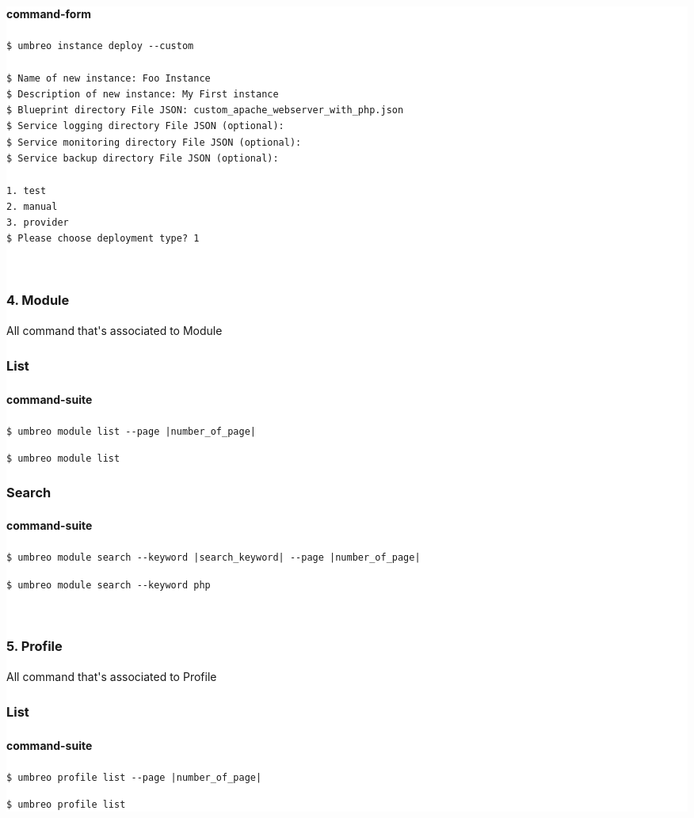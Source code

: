 #### command-form
```console
$ umbreo instance deploy --custom

$ Name of new instance: Foo Instance
$ Description of new instance: My First instance
$ Blueprint directory File JSON: custom_apache_webserver_with_php.json
$ Service logging directory File JSON (optional): 
$ Service monitoring directory File JSON (optional): 
$ Service backup directory File JSON (optional): 

1. test
2. manual
3. provider
$ Please choose deployment type? 1

```

<br />

### 4. Module

All command that's associated to Module

### List

#### command-suite
```console
$ umbreo module list --page |number_of_page|
```
```console
$ umbreo module list
```

### Search

#### command-suite
```console
$ umbreo module search --keyword |search_keyword| --page |number_of_page|
```
```console
$ umbreo module search --keyword php
```

<br />

### 5. Profile

All command that's associated to Profile

### List

#### command-suite
```console
$ umbreo profile list --page |number_of_page|
```
```console
$ umbreo profile list
```
